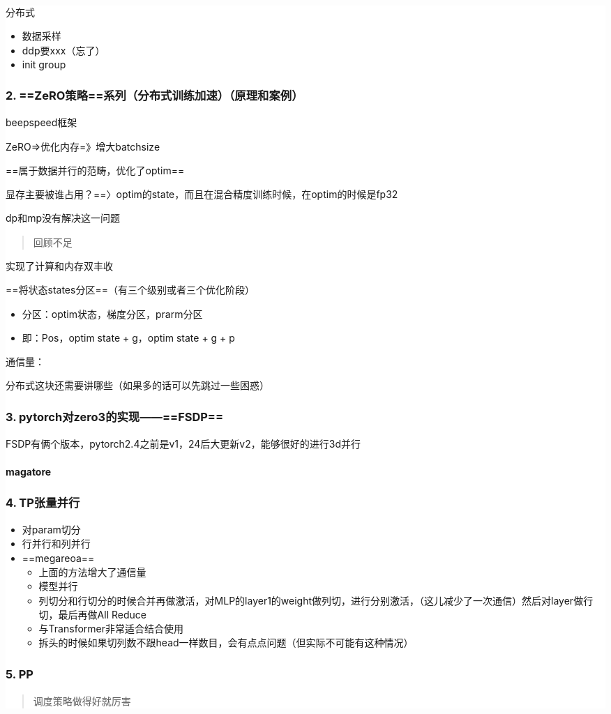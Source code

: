 分布式

- 数据采样
- ddp要xxx（忘了）
- init group

### 2. ==ZeRO策略==系列（分布式训练加速）（原理和案例）

beepspeed框架

ZeRO=>优化内存=》增大batchsize

==属于数据并行的范畴，优化了optim==

显存主要被谁占用？==〉optim的state，而且在混合精度训练时候，在optim的时候是fp32

dp和mp没有解决这一问题

> 回顾不足

实现了计算和内存双丰收

==将状态states分区==（有三个级别或者三个优化阶段）

- 分区：optim状态，梯度分区，prarm分区

- 即：Pos，optim state + g，optim state + g + p

通信量：





分布式这块还需要讲哪些（如果多的话可以先跳过一些困惑）



### 3. pytorch对zero3的实现——==FSDP==

FSDP有俩个版本，pytorch2.4之前是v1，24后大更新v2，能够很好的进行3d并行



#### magatore



### 4. TP张量并行

- 对param切分
- 行并行和列并行
- ==megareoa==
  - 上面的方法增大了通信量
  - 模型并行
  - 列切分和行切分的时候合并再做激活，对MLP的layer1的weight做列切，进行分别激活，（这儿减少了一次通信）然后对layer做行切，最后再做All Reduce
  - 与Transformer非常适合结合使用
  - 拆头的时候如果切列数不跟head一样数目，会有点点问题（但实际不可能有这种情况）

### 5. PP

> 调度策略做得好就厉害
